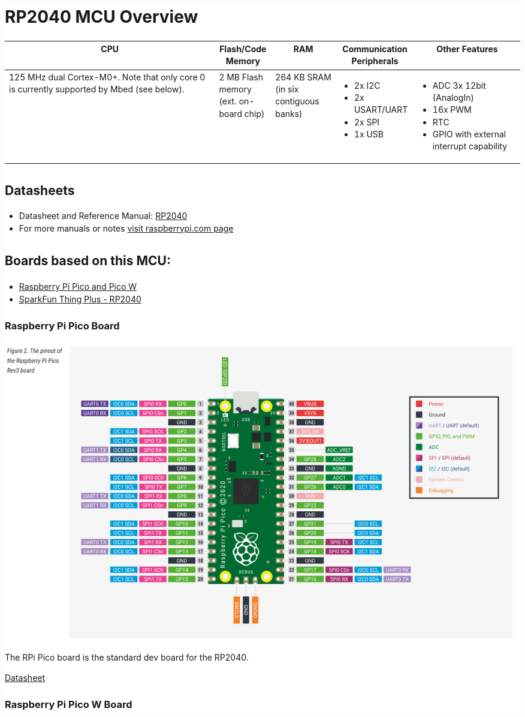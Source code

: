 # RP2040 MCU Overview
| CPU | Flash/Code Memory | RAM | Communication Peripherals | Other Features |
|---|---|---|---|---|
| 125 MHz dual Cortex-M0+. Note that only core 0 is currently supported by Mbed (see below). | 2 MB Flash memory<br> (ext. on-board chip)| 264 KB SRAM <br> (in six contiguous banks)| <ul><li>2x I2C</li><li>2x USART/UART</li><li>2x SPI</li><li>1x USB</li></ol> | <ul><li>ADC 3x 12bit (AnalogIn)</li><li>16x PWM</li><li>RTC</li><li>GPIO with external interrupt capability</li></ol>|

## Datasheets
- Datasheet and Reference Manual: [RP2040](https://datasheets.raspberrypi.com/rp2040/rp2040-datasheet.pdf)
- For more manuals or notes [visit raspberrypi.com page](https://www.raspberrypi.com/products/raspberry-pi-pico/)

## Boards based on this MCU:
* [Raspberry Pi Pico and Pico W](https://www.raspberrypi.com/products/raspberry-pi-pico/)
* [SparkFun Thing Plus - RP2040](https://www.sparkfun.com/products/17745)

### Raspberry Pi Pico Board
![Pinout Diagram](img/rpi-pico-pinout.png)

The RPi Pico board is the standard dev board for the RP2040.

[Datasheet](https://datasheets.raspberrypi.com/pico/pico-datasheet.pdf)

### Raspberry Pi Pico W Board